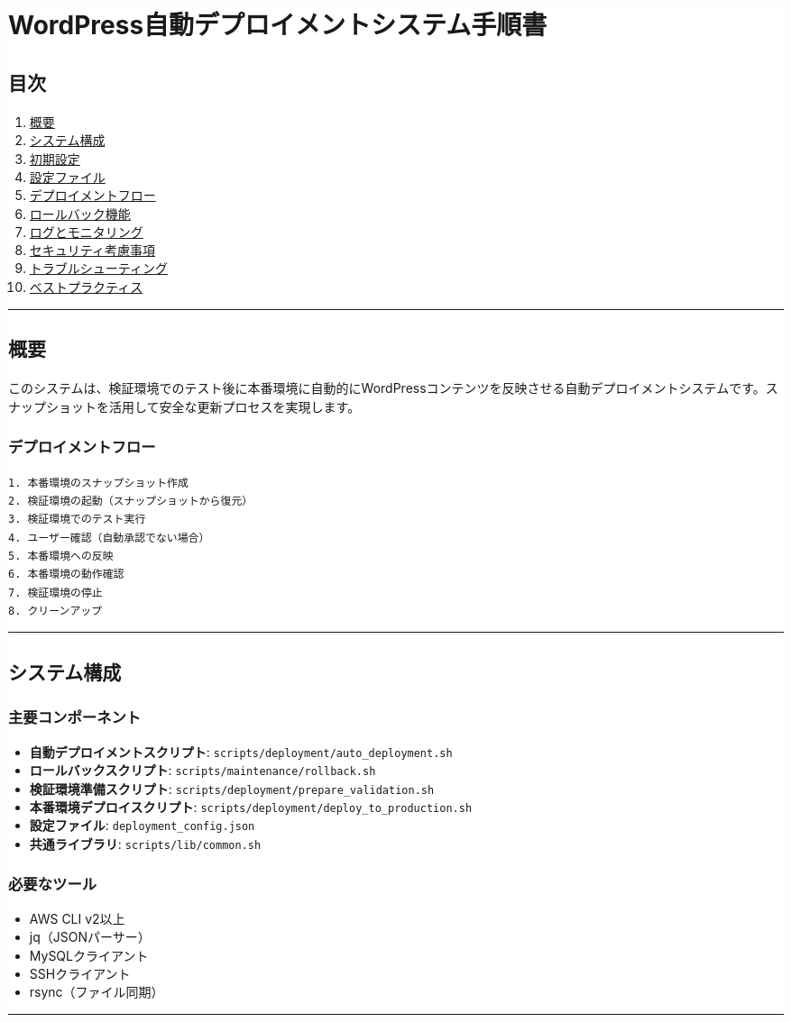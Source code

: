# WordPress自動デプロイメントシステム手順書

## 目次
1. [概要](#概要)
2. [システム構成](#システム構成)
3. [初期設定](#初期設定)
4. [設定ファイル](#設定ファイル)
5. [デプロイメントフロー](#デプロイメントフロー)
6. [ロールバック機能](#ロールバック機能)
7. [ログとモニタリング](#ログとモニタリング)
8. [セキュリティ考慮事項](#セキュリティ考慮事項)
9. [トラブルシューティング](#トラブルシューティング)
10. [ベストプラクティス](#ベストプラクティス)

---

## 概要

このシステムは、検証環境でのテスト後に本番環境に自動的にWordPressコンテンツを反映させる自動デプロイメントシステムです。スナップショットを活用して安全な更新プロセスを実現します。

### デプロイメントフロー
```
1. 本番環境のスナップショット作成
2. 検証環境の起動（スナップショットから復元）
3. 検証環境でのテスト実行
4. ユーザー確認（自動承認でない場合）
5. 本番環境への反映
6. 本番環境の動作確認
7. 検証環境の停止
8. クリーンアップ
```

---

## システム構成

### 主要コンポーネント
- **自動デプロイメントスクリプト**: `scripts/deployment/auto_deployment.sh`
- **ロールバックスクリプト**: `scripts/maintenance/rollback.sh`
- **検証環境準備スクリプト**: `scripts/deployment/prepare_validation.sh`
- **本番環境デプロイスクリプト**: `scripts/deployment/deploy_to_production.sh`
- **設定ファイル**: `deployment_config.json`
- **共通ライブラリ**: `scripts/lib/common.sh`

### 必要なツール
- AWS CLI v2以上
- jq（JSONパーサー）
- MySQLクライアント
- SSHクライアント
- rsync（ファイル同期）

---